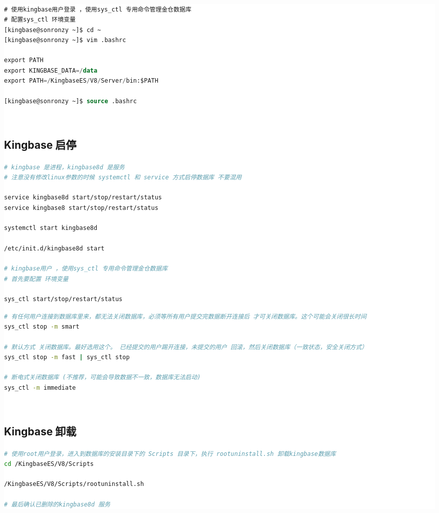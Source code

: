 ```sql
# 使用kingbase用户登录 ，使用sys_ctl 专用命令管理金仓数据库
# 配置sys_ctl 环境变量
[kingbase@sonronzy ~]$ cd ~
[kingbase@sonronzy ~]$ vim .bashrc

export PATH
export KINGBASE_DATA=/data
export PATH=/KingbaseES/V8/Server/bin:$PATH

[kingbase@sonronzy ~]$ source .bashrc
```

<br/>

## Kingbase 启停

```bash
# kingbase 是进程，kingbase8d 是服务
# 注意没有修改linux参数的时候 systemctl 和 service 方式启停数据库 不要混用

service kingbase8d start/stop/restart/status
service kingbase8 start/stop/restart/status

systemctl start kingbase8d

/etc/init.d/kingbase8d start

# kingbase用户 ，使用sys_ctl 专用命令管理金仓数据库
# 首先要配置 环境变量

sys_ctl start/stop/restart/status
```

```bash
# 有任何用户连接到数据库里来，都无法关闭数据库，必须等所有用户提交完数据断开连接后 才可关闭数据库。这个可能会关闭很长时间
sys_ctl stop -m smart

# 默认方式 关闭数据库。最好选用这个。 已经提交的用户踢开连接，未提交的用户 回滚，然后关闭数据库（一致状态，安全关闭方式）
sys_ctl stop -m fast | sys_ctl stop

# 断电式关闭数据库 (不推荐，可能会导致数据不一致，数据库无法启动)
sys_ctl -m immediate
```

<br/>

## Kingbase 卸载

```bash
# 使用root用户登录，进入到数据库的安装目录下的 Scripts 目录下，执行 rootuninstall.sh 卸载kingbase数据库
cd /KingbaseES/V8/Scripts

/KingbaseES/V8/Scripts/rootuninstall.sh

# 最后确认已删除的kingbase8d 服务
```
